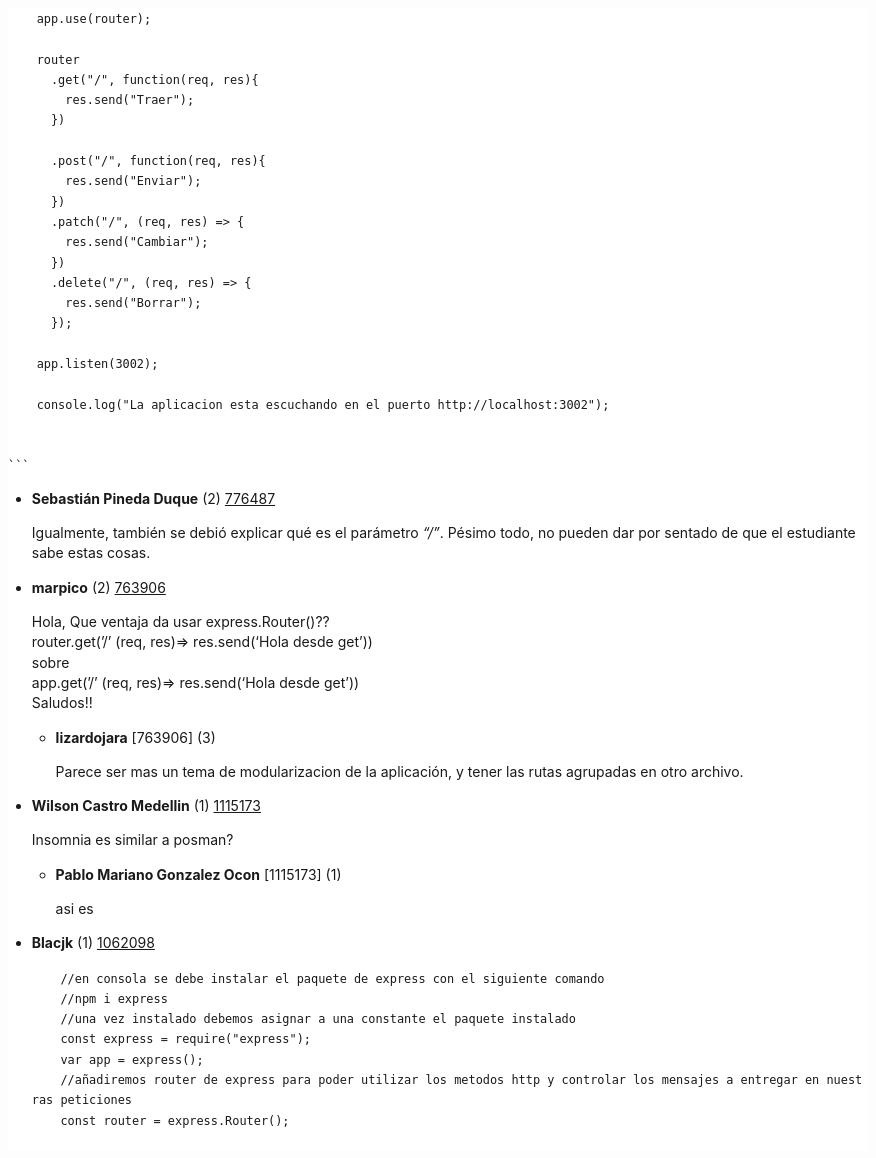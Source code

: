 	    app.use(router);
	    
	    router
	      .get("/", function(req, res){
	        res.send("Traer");
	      })
	    
	      .post("/", function(req, res){
	        res.send("Enviar");
	      })
	      .patch("/", (req, res) => {
	        res.send("Cambiar");
	      })
	      .delete("/", (req, res) => {
	        res.send("Borrar");
	      });
	    
	    app.listen(3002);
	    
	    console.log("La aplicacion esta escuchando en el puerto http://localhost:3002");
	    
	    
	```

* **Sebastián Pineda Duque** (2) [776487](https://platzi.com/comentario/776487/) 

	Igualmente, también se debió explicar qué es el parámetro _“/”_. Pésimo todo, no pueden dar por sentado de que el estudiante sabe estas cosas.

* **marpico** (2) [763906](https://platzi.com/comentario/763906/) 

	Hola, Que ventaja da usar express.Router()??  
	router.get(’/’ (req, res)=> res.send(‘Hola desde get’))  
	sobre  
	app.get(’/’ (req, res)=> res.send(‘Hola desde get’))  
	Saludos!!

	* **lizardojara** [763906] (3)

		Parece ser mas un tema de modularizacion de la aplicación, y tener las rutas agrupadas en otro archivo.

* **Wilson Castro Medellin** (1) [1115173](https://platzi.com/comentario/1115173/) 

	Insomnia es similar a posman?

	* **Pablo Mariano Gonzalez Ocon** [1115173] (1)

		asi es

* **Blacjk** (1) [1062098](https://platzi.com/comentario/1062098/) 

	```
	    //en consola se debe instalar el paquete de express con el siguiente comando
	    //npm i express
	    //una vez instalado debemos asignar a una constante el paquete instalado
	    const express = require("express");
	    var app = express();
	    //añadiremos router de express para poder utilizar los metodos http y controlar los mensajes a entregar en nuestras peticiones
	    const router = express.Router();
	    